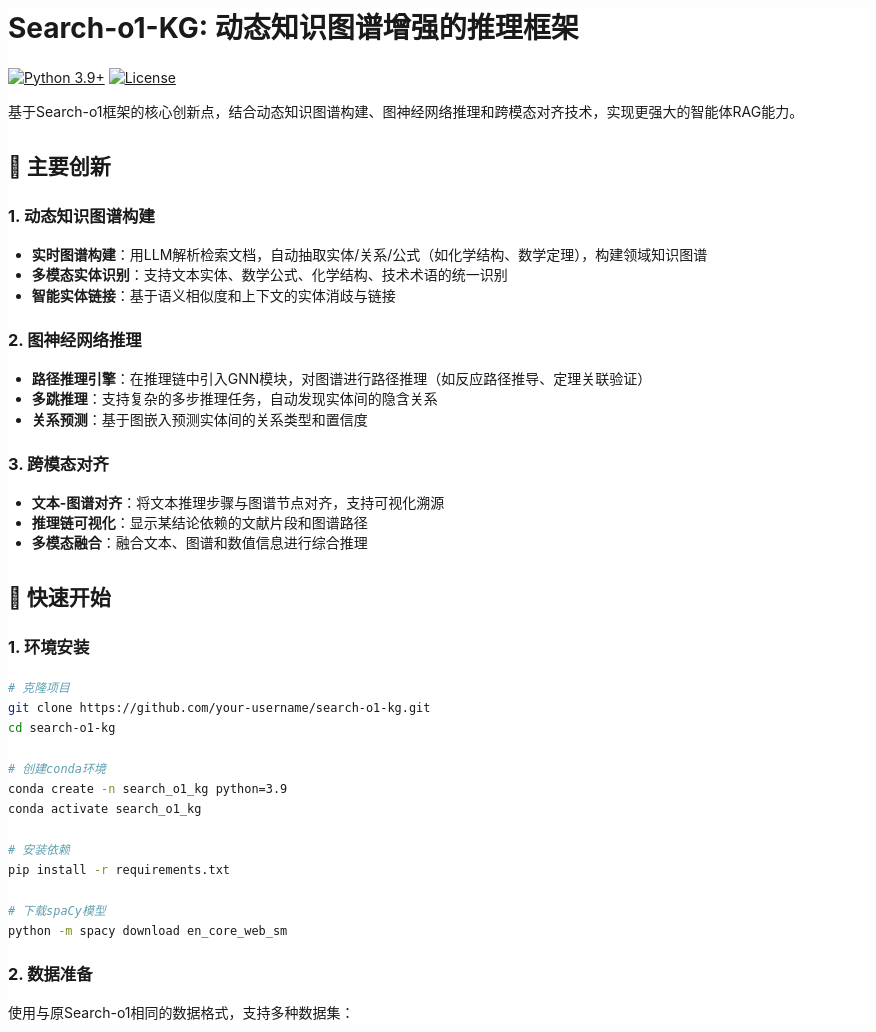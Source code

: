 # Search-o1-KG: 动态知识图谱增强的推理框架

[![Python 3.9+](https://img.shields.io/badge/Python-3.9+-blue.svg)](https://www.python.org/downloads/release/python-390/)
[![License](https://img.shields.io/badge/LICENSE-MIT-green.svg)](https://opensource.org/licenses/MIT)

基于Search-o1框架的核心创新点，结合动态知识图谱构建、图神经网络推理和跨模态对齐技术，实现更强大的智能体RAG能力。

## 🌟 主要创新

### 1. 动态知识图谱构建
- **实时图谱构建**：用LLM解析检索文档，自动抽取实体/关系/公式（如化学结构、数学定理），构建领域知识图谱
- **多模态实体识别**：支持文本实体、数学公式、化学结构、技术术语的统一识别
- **智能实体链接**：基于语义相似度和上下文的实体消歧与链接

### 2. 图神经网络推理
- **路径推理引擎**：在推理链中引入GNN模块，对图谱进行路径推理（如反应路径推导、定理关联验证）
- **多跳推理**：支持复杂的多步推理任务，自动发现实体间的隐含关系
- **关系预测**：基于图嵌入预测实体间的关系类型和置信度

### 3. 跨模态对齐
- **文本-图谱对齐**：将文本推理步骤与图谱节点对齐，支持可视化溯源
- **推理链可视化**：显示某结论依赖的文献片段和图谱路径
- **多模态融合**：融合文本、图谱和数值信息进行综合推理

## 🚀 快速开始

### 1. 环境安装

```bash
# 克隆项目
git clone https://github.com/your-username/search-o1-kg.git
cd search-o1-kg

# 创建conda环境
conda create -n search_o1_kg python=3.9
conda activate search_o1_kg

# 安装依赖
pip install -r requirements.txt

# 下载spaCy模型
python -m spacy download en_core_web_sm
```

### 2. 数据准备

使用与原Search-o1相同的数据格式，支持多种数据集：
